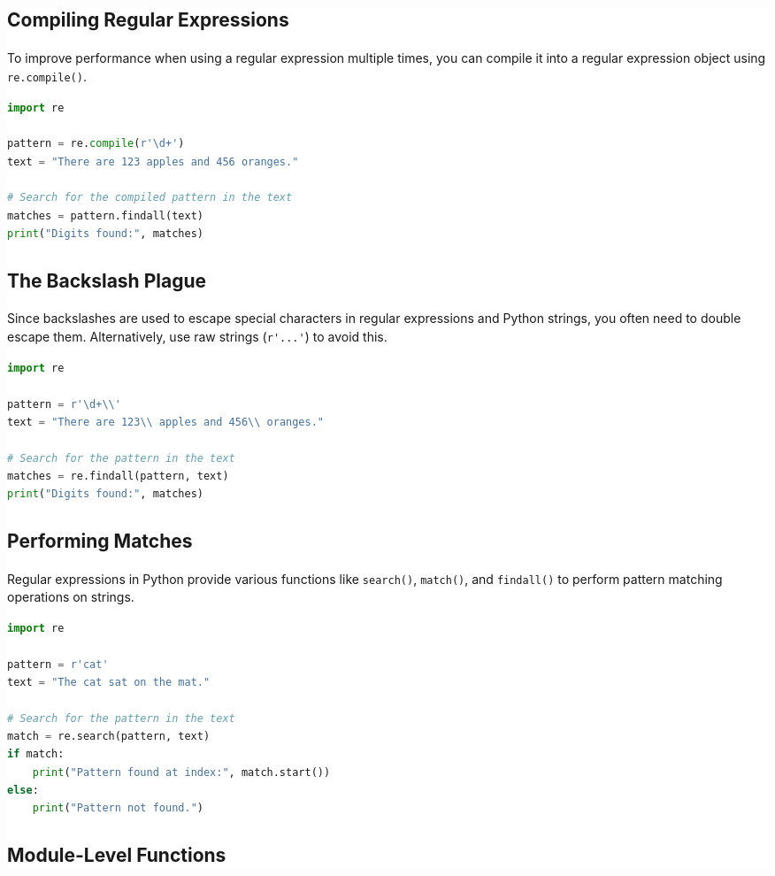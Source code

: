 ## Compiling Regular Expressions

To improve performance when using a regular expression multiple times, you can compile it into a regular expression object using `re.compile()`.

```python
import re

pattern = re.compile(r'\d+')
text = "There are 123 apples and 456 oranges."

# Search for the compiled pattern in the text
matches = pattern.findall(text)
print("Digits found:", matches)
```

## The Backslash Plague

Since backslashes are used to escape special characters in regular expressions and Python strings, you often need to double escape them. Alternatively, use raw strings (`r'...'`) to avoid this.

```python
import re

pattern = r'\d+\\'
text = "There are 123\\ apples and 456\\ oranges."

# Search for the pattern in the text
matches = re.findall(pattern, text)
print("Digits found:", matches)
```

## Performing Matches

Regular expressions in Python provide various functions like `search()`, `match()`, and `findall()` to perform pattern matching operations on strings.

```python
import re

pattern = r'cat'
text = "The cat sat on the mat."

# Search for the pattern in the text
match = re.search(pattern, text)
if match:
    print("Pattern found at index:", match.start())
else:
    print("Pattern not found.")
```

## Module-Level Functions

